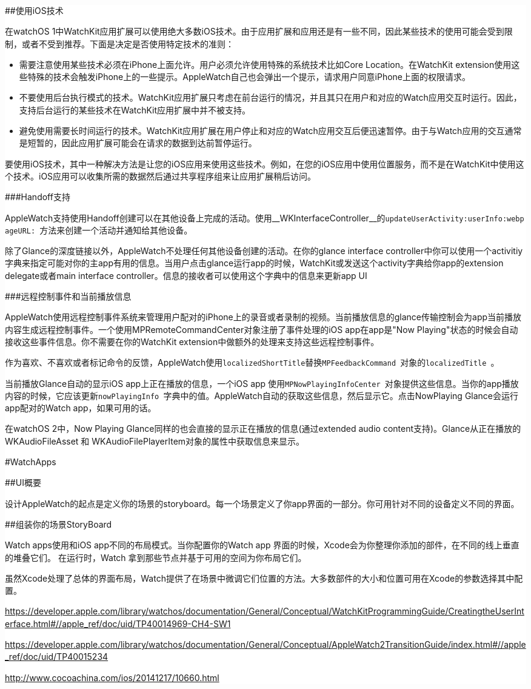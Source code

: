 ##使用iOS技术

在watchOS 1中WatchKit应用扩展可以使用绝大多数iOS技术。由于应用扩展和应用还是有一些不同，因此某些技术的使用可能会受到限制，或者不受到推荐。下面是决定是否使用特定技术的准则：

* 需要注意使用某些技术必须在iPhone上面允许。用户必须允许使用特殊的系统技术比如Core Location。在WatchKit extension使用这些特殊的技术会触发iPhone上的一些提示。AppleWatch自己也会弹出一个提示，请求用户同意iPhone上面的权限请求。

* 不要使用后台执行模式的技术。WatchKit应用扩展只考虑在前台运行的情况，并且其只在用户和对应的Watch应用交互时运行。因此，支持后台运行的某些技术在WatchKit应用扩展中并不被支持。

* 避免使用需要长时间运行的技术。WatchKit应用扩展在用户停止和对应的Watch应用交互后便迅速暂停。由于与Watch应用的交互通常是短暂的，因此应用扩展可能会在请求的数据到达前暂停运行。

要使用iOS技术，其中一种解决方法是让您的iOS应用来使用这些技术。例如，在您的iOS应用中使用位置服务，而不是在WatchKit中使用这个技术。iOS应用可以收集所需的数据然后通过共享程序组来让应用扩展稍后访问。

###Handoff支持


AppleWatch支持使用Handoff创建可以在其他设备上完成的活动。使用__WKInterfaceController__的`updateUserActivity:userInfo:webpageURL: `方法来创建一个活动并通知给其他设备。

除了Glance的深度链接以外，AppleWatch不处理任何其他设备创建的活动。在你的glance interface controller中你可以使用一个activitiy 字典来指定可能对你的主app有用的信息。当用户点击glance运行app的时候，WatchKit或发送这个activity字典给你app的extension delegate或者main interface controller。信息的接收者可以使用这个字典中的信息来更新app UI

###远程控制事件和当前播放信息

AppleWatch使用远程控制事件系统来管理用户配对的iPhone上的录音或者录制的视频。当前播放信息的glance传输控制会为app当前播放内容生成远程控制事件。一个使用MPRemoteCommandCenter对象注册了事件处理的iOS app在app是"Now Playing"状态的时候会自动接收这些事件信息。你不需要在你的WatchKit extension中做额外的处理来支持这些远程控制事件。

>
作为喜欢、不喜欢或者标记命令的反馈，AppleWatch使用`localizedShortTitle`替换`MPFeedbackCommand `对象的`localizedTitle `。

当前播放Glance自动的显示iOS app上正在播放的信息，一个iOS app 使用`MPNowPlayingInfoCenter `对象提供这些信息。当你的app播放内容的时候，它应该更新`nowPlayingInfo `字典中的值。AppleWatch自动的获取这些信息，然后显示它。点击NowPlaying Glance会运行app配对的Watch app，如果可用的话。

在watchOS 2中，Now Playing Glance同样的也会直接的显示正在播放的信息(通过extended audio content支持)。Glance从正在播放的WKAudioFileAsset 和 WKAudioFilePlayerItem对象的属性中获取信息来显示。

#WatchApps

##UI概要

设计AppleWatch的起点是定义你的场景的storyboard。每一个场景定义了你app界面的一部分。你可用针对不同的设备定义不同的界面。

##组装你的场景StoryBoard

Watch apps使用和iOS app不同的布局模式。当你配置你的Watch app 界面的时候，Xcode会为你整理你添加的部件，在不同的线上垂直的堆叠它们。
在运行时，Watch 拿到那些节点并基于可用的空间为你布局它们。

虽然Xcode处理了总体的界面布局，Watch提供了在场景中微调它们位置的方法。大多数部件的大小和位置可用在Xcode的参数选择其中配置。

https://developer.apple.com/library/watchos/documentation/General/Conceptual/WatchKitProgrammingGuide/CreatingtheUserInterface.html#//apple_ref/doc/uid/TP40014969-CH4-SW1

https://developer.apple.com/library/watchos/documentation/General/Conceptual/AppleWatch2TransitionGuide/index.html#//apple_ref/doc/uid/TP40015234

http://www.cocoachina.com/ios/20141217/10660.html

